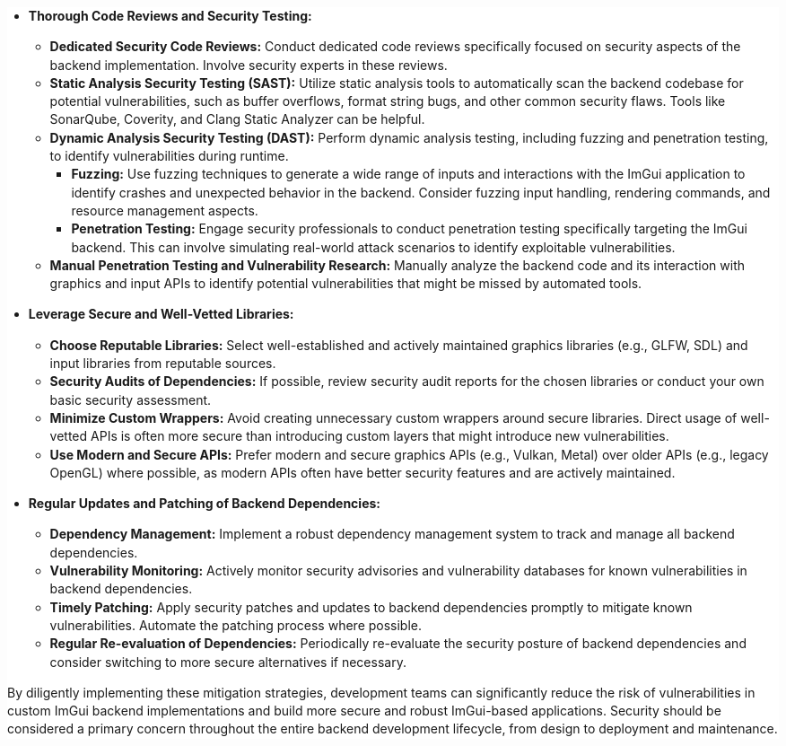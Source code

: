 *   **Thorough Code Reviews and Security Testing:**
    *   **Dedicated Security Code Reviews:** Conduct dedicated code reviews specifically focused on security aspects of the backend implementation. Involve security experts in these reviews.
    *   **Static Analysis Security Testing (SAST):** Utilize static analysis tools to automatically scan the backend codebase for potential vulnerabilities, such as buffer overflows, format string bugs, and other common security flaws. Tools like SonarQube, Coverity, and Clang Static Analyzer can be helpful.
    *   **Dynamic Analysis Security Testing (DAST):** Perform dynamic analysis testing, including fuzzing and penetration testing, to identify vulnerabilities during runtime.
        *   **Fuzzing:** Use fuzzing techniques to generate a wide range of inputs and interactions with the ImGui application to identify crashes and unexpected behavior in the backend. Consider fuzzing input handling, rendering commands, and resource management aspects.
        *   **Penetration Testing:** Engage security professionals to conduct penetration testing specifically targeting the ImGui backend. This can involve simulating real-world attack scenarios to identify exploitable vulnerabilities.
    *   **Manual Penetration Testing and Vulnerability Research:**  Manually analyze the backend code and its interaction with graphics and input APIs to identify potential vulnerabilities that might be missed by automated tools.

*   **Leverage Secure and Well-Vetted Libraries:**
    *   **Choose Reputable Libraries:**  Select well-established and actively maintained graphics libraries (e.g., GLFW, SDL) and input libraries from reputable sources.
    *   **Security Audits of Dependencies:**  If possible, review security audit reports for the chosen libraries or conduct your own basic security assessment.
    *   **Minimize Custom Wrappers:**  Avoid creating unnecessary custom wrappers around secure libraries. Direct usage of well-vetted APIs is often more secure than introducing custom layers that might introduce new vulnerabilities.
    *   **Use Modern and Secure APIs:**  Prefer modern and secure graphics APIs (e.g., Vulkan, Metal) over older APIs (e.g., legacy OpenGL) where possible, as modern APIs often have better security features and are actively maintained.

*   **Regular Updates and Patching of Backend Dependencies:**
    *   **Dependency Management:** Implement a robust dependency management system to track and manage all backend dependencies.
    *   **Vulnerability Monitoring:**  Actively monitor security advisories and vulnerability databases for known vulnerabilities in backend dependencies.
    *   **Timely Patching:**  Apply security patches and updates to backend dependencies promptly to mitigate known vulnerabilities. Automate the patching process where possible.
    *   **Regular Re-evaluation of Dependencies:** Periodically re-evaluate the security posture of backend dependencies and consider switching to more secure alternatives if necessary.

By diligently implementing these mitigation strategies, development teams can significantly reduce the risk of vulnerabilities in custom ImGui backend implementations and build more secure and robust ImGui-based applications.  Security should be considered a primary concern throughout the entire backend development lifecycle, from design to deployment and maintenance.